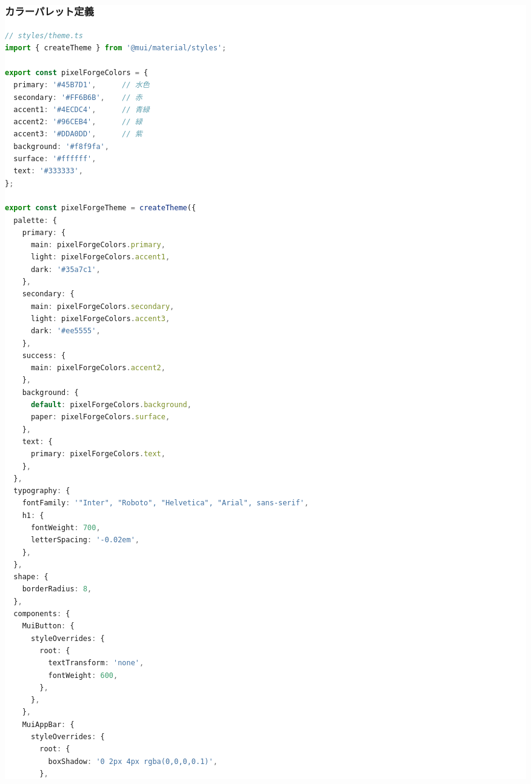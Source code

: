 ### カラーパレット定義
```typescript
// styles/theme.ts
import { createTheme } from '@mui/material/styles';

export const pixelForgeColors = {
  primary: '#45B7D1',      // 水色
  secondary: '#FF6B6B',    // 赤
  accent1: '#4ECDC4',      // 青緑
  accent2: '#96CEB4',      // 緑
  accent3: '#DDA0DD',      // 紫
  background: '#f8f9fa',
  surface: '#ffffff',
  text: '#333333',
};

export const pixelForgeTheme = createTheme({
  palette: {
    primary: {
      main: pixelForgeColors.primary,
      light: pixelForgeColors.accent1,
      dark: '#35a7c1',
    },
    secondary: {
      main: pixelForgeColors.secondary,
      light: pixelForgeColors.accent3,
      dark: '#ee5555',
    },
    success: {
      main: pixelForgeColors.accent2,
    },
    background: {
      default: pixelForgeColors.background,
      paper: pixelForgeColors.surface,
    },
    text: {
      primary: pixelForgeColors.text,
    },
  },
  typography: {
    fontFamily: '"Inter", "Roboto", "Helvetica", "Arial", sans-serif',
    h1: {
      fontWeight: 700,
      letterSpacing: '-0.02em',
    },
  },
  shape: {
    borderRadius: 8,
  },
  components: {
    MuiButton: {
      styleOverrides: {
        root: {
          textTransform: 'none',
          fontWeight: 600,
        },
      },
    },
    MuiAppBar: {
      styleOverrides: {
        root: {
          boxShadow: '0 2px 4px rgba(0,0,0,0.1)',
        },
```